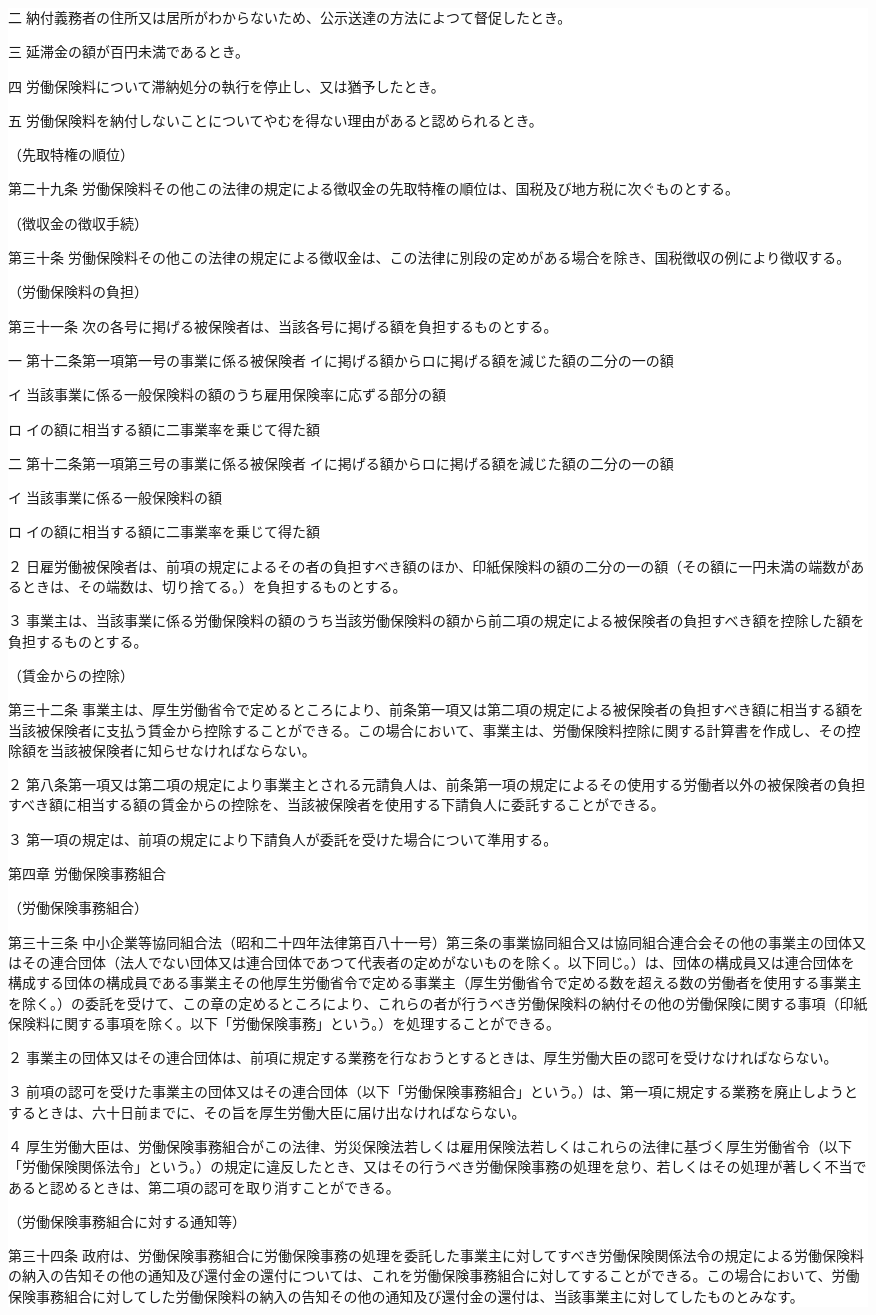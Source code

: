 二 納付義務者の住所又は居所がわからないため、公示送達の方法によつて督促したとき。

三 延滞金の額が百円未満であるとき。

四 労働保険料について滞納処分の執行を停止し、又は猶予したとき。

五 労働保険料を納付しないことについてやむを得ない理由があると認められるとき。

（先取特権の順位）

第二十九条 労働保険料その他この法律の規定による徴収金の先取特権の順位は、国税及び地方税に次ぐものとする。

（徴収金の徴収手続）

第三十条 労働保険料その他この法律の規定による徴収金は、この法律に別段の定めがある場合を除き、国税徴収の例により徴収する。

（労働保険料の負担）

第三十一条 次の各号に掲げる被保険者は、当該各号に掲げる額を負担するものとする。

一 第十二条第一項第一号の事業に係る被保険者 イに掲げる額からロに掲げる額を減じた額の二分の一の額

イ 当該事業に係る一般保険料の額のうち雇用保険率に応ずる部分の額

ロ イの額に相当する額に二事業率を乗じて得た額

二 第十二条第一項第三号の事業に係る被保険者 イに掲げる額からロに掲げる額を減じた額の二分の一の額

イ 当該事業に係る一般保険料の額

ロ イの額に相当する額に二事業率を乗じて得た額

２ 日雇労働被保険者は、前項の規定によるその者の負担すべき額のほか、印紙保険料の額の二分の一の額（その額に一円未満の端数があるときは、その端数は、切り捨てる。）を負担するものとする。

３ 事業主は、当該事業に係る労働保険料の額のうち当該労働保険料の額から前二項の規定による被保険者の負担すべき額を控除した額を負担するものとする。

（賃金からの控除）

第三十二条 事業主は、厚生労働省令で定めるところにより、前条第一項又は第二項の規定による被保険者の負担すべき額に相当する額を当該被保険者に支払う賃金から控除することができる。この場合において、事業主は、労働保険料控除に関する計算書を作成し、その控除額を当該被保険者に知らせなければならない。

２ 第八条第一項又は第二項の規定により事業主とされる元請負人は、前条第一項の規定によるその使用する労働者以外の被保険者の負担すべき額に相当する額の賃金からの控除を、当該被保険者を使用する下請負人に委託することができる。

３ 第一項の規定は、前項の規定により下請負人が委託を受けた場合について準用する。

第四章 労働保険事務組合

（労働保険事務組合）

第三十三条 中小企業等協同組合法（昭和二十四年法律第百八十一号）第三条の事業協同組合又は協同組合連合会その他の事業主の団体又はその連合団体（法人でない団体又は連合団体であつて代表者の定めがないものを除く。以下同じ。）は、団体の構成員又は連合団体を構成する団体の構成員である事業主その他厚生労働省令で定める事業主（厚生労働省令で定める数を超える数の労働者を使用する事業主を除く。）の委託を受けて、この章の定めるところにより、これらの者が行うべき労働保険料の納付その他の労働保険に関する事項（印紙保険料に関する事項を除く。以下「労働保険事務」という。）を処理することができる。

２ 事業主の団体又はその連合団体は、前項に規定する業務を行なおうとするときは、厚生労働大臣の認可を受けなければならない。

３ 前項の認可を受けた事業主の団体又はその連合団体（以下「労働保険事務組合」という。）は、第一項に規定する業務を廃止しようとするときは、六十日前までに、その旨を厚生労働大臣に届け出なければならない。

４ 厚生労働大臣は、労働保険事務組合がこの法律、労災保険法若しくは雇用保険法若しくはこれらの法律に基づく厚生労働省令（以下「労働保険関係法令」という。）の規定に違反したとき、又はその行うべき労働保険事務の処理を怠り、若しくはその処理が著しく不当であると認めるときは、第二項の認可を取り消すことができる。

（労働保険事務組合に対する通知等）

第三十四条 政府は、労働保険事務組合に労働保険事務の処理を委託した事業主に対してすべき労働保険関係法令の規定による労働保険料の納入の告知その他の通知及び還付金の還付については、これを労働保険事務組合に対してすることができる。この場合において、労働保険事務組合に対してした労働保険料の納入の告知その他の通知及び還付金の還付は、当該事業主に対してしたものとみなす。
